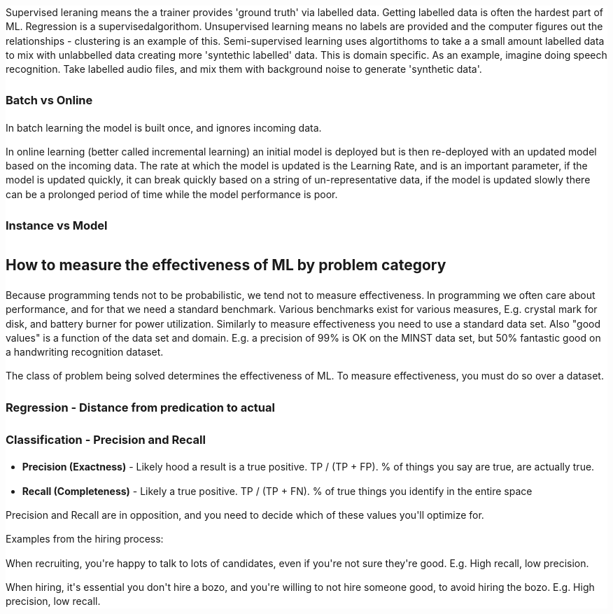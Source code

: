 Supervised leraning means the a trainer provides 'ground truth' via labelled data. Getting labelled data is often the hardest part of ML. Regression is a supervisedalgorithom. Unsupervised learning means no labels are provided and the computer figures out the relationships - clustering is an example of this. Semi-supervised learning uses algortithoms to take a a small amount labelled data to mix with unlabbelled data creating more 'syntethic labelled' data. This is domain specific. As an example, imagine doing speech recognition. Take labelled audio files, and mix them with background noise to generate 'synthetic data'.

### Batch vs Online

In batch learning the model is built once, and ignores incoming data.

In online learning (better called incremental learning) an initial model is deployed but is then re-deployed with an updated model based on the incoming data. The rate at which the model is updated is the Learning Rate, and is an important parameter, if the model is updated quickly, it can break quickly based on a string of un-representative data, if the model is updated slowly there can be a prolonged period of time while the model performance is poor.

### Instance vs Model

## How to measure the effectiveness of ML by problem category

Because programming tends not to be probabilistic, we tend not to measure effectiveness. In programming we often care about performance, and for that we need a standard benchmark. Various benchmarks exist for various measures, E.g. crystal mark for disk, and battery burner for power utilization.
Similarly to measure effectiveness you need to use a standard data set. Also "good values" is a function of the data set and domain. E.g. a precision of 99% is OK on the MINST data set, but 50% fantastic good on a handwriting recognition dataset.

The class of problem being solved determines the effectiveness of ML. To measure effectiveness, you must do so over a dataset.

### Regression - Distance from predication to actual

### Classification - Precision and Recall

- **Precision (Exactness)** - Likely hood a result is a true positive. TP / (TP + FP). % of things you say are true, are actually true.

- **Recall (Completeness)** - Likely a true positive. TP / (TP + FN). % of true things you identify in the entire space

Precision and Recall are in opposition, and you need to decide which of these values you'll optimize for.

Examples from the hiring process:

When recruiting, you're happy to talk to lots of candidates, even if you're not sure they're good. E.g. High recall, low precision.

When hiring, it's essential you don't hire a bozo, and you're willing to not hire someone good, to avoid hiring the bozo. E.g. High precision, low recall.

